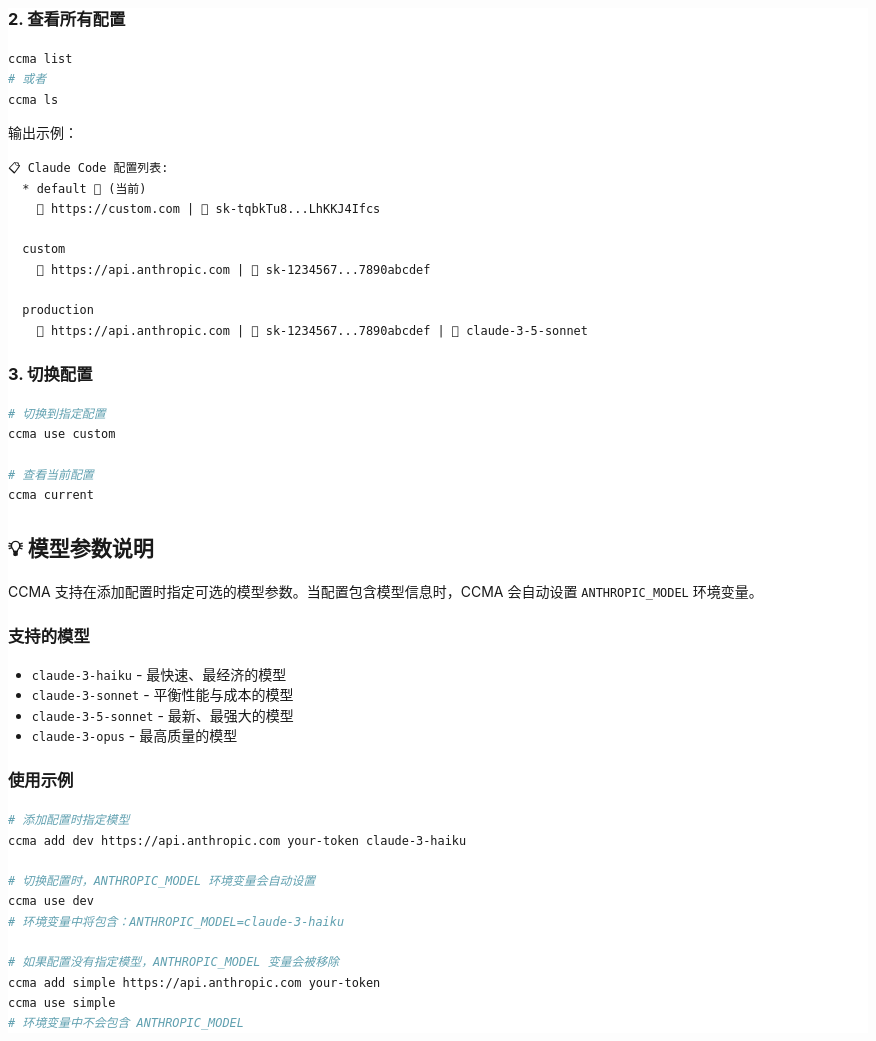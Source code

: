 ### 2. 查看所有配置

```bash
ccma list
# 或者
ccma ls
```

输出示例：
```
📋 Claude Code 配置列表:
  * default 🌟 (当前)
    🔗 https://custom.com | 🔑 sk-tqbkTu8...LhKKJ4Ifcs

  custom
    🔗 https://api.anthropic.com | 🔑 sk-1234567...7890abcdef

  production
    🔗 https://api.anthropic.com | 🔑 sk-1234567...7890abcdef | 🤖 claude-3-5-sonnet
```

### 3. 切换配置

```bash
# 切换到指定配置
ccma use custom

# 查看当前配置
ccma current
```

## 💡 模型参数说明

CCMA 支持在添加配置时指定可选的模型参数。当配置包含模型信息时，CCMA 会自动设置 `ANTHROPIC_MODEL` 环境变量。

### 支持的模型

- `claude-3-haiku` - 最快速、最经济的模型
- `claude-3-sonnet` - 平衡性能与成本的模型
- `claude-3-5-sonnet` - 最新、最强大的模型
- `claude-3-opus` - 最高质量的模型

### 使用示例

```bash
# 添加配置时指定模型
ccma add dev https://api.anthropic.com your-token claude-3-haiku

# 切换配置时，ANTHROPIC_MODEL 环境变量会自动设置
ccma use dev
# 环境变量中将包含：ANTHROPIC_MODEL=claude-3-haiku

# 如果配置没有指定模型，ANTHROPIC_MODEL 变量会被移除
ccma add simple https://api.anthropic.com your-token
ccma use simple
# 环境变量中不会包含 ANTHROPIC_MODEL
```
